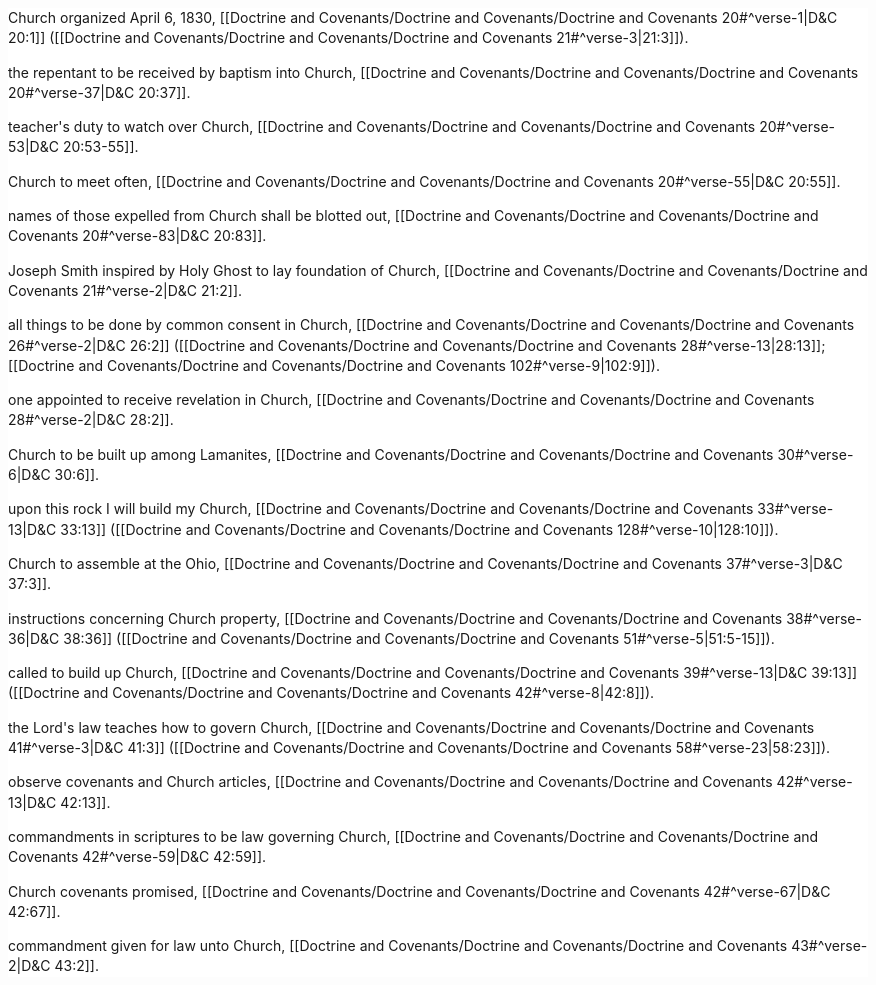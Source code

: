  Church organized April 6, 1830, [[Doctrine and Covenants/Doctrine and Covenants/Doctrine and Covenants 20#^verse-1|D&C 20:1]] ([[Doctrine and Covenants/Doctrine and Covenants/Doctrine and Covenants 21#^verse-3|21:3]]).

 the repentant to be received by baptism into Church, [[Doctrine and Covenants/Doctrine and Covenants/Doctrine and Covenants 20#^verse-37|D&C 20:37]].

 teacher's duty to watch over Church, [[Doctrine and Covenants/Doctrine and Covenants/Doctrine and Covenants 20#^verse-53|D&C 20:53-55]].

 Church to meet often, [[Doctrine and Covenants/Doctrine and Covenants/Doctrine and Covenants 20#^verse-55|D&C 20:55]].

 names of those expelled from Church shall be blotted out, [[Doctrine and Covenants/Doctrine and Covenants/Doctrine and Covenants 20#^verse-83|D&C 20:83]].

 Joseph Smith inspired by Holy Ghost to lay foundation of Church, [[Doctrine and Covenants/Doctrine and Covenants/Doctrine and Covenants 21#^verse-2|D&C 21:2]].

 all things to be done by common consent in Church, [[Doctrine and Covenants/Doctrine and Covenants/Doctrine and Covenants 26#^verse-2|D&C 26:2]] ([[Doctrine and Covenants/Doctrine and Covenants/Doctrine and Covenants 28#^verse-13|28:13]]; [[Doctrine and Covenants/Doctrine and Covenants/Doctrine and Covenants 102#^verse-9|102:9]]).

 one appointed to receive revelation in Church, [[Doctrine and Covenants/Doctrine and Covenants/Doctrine and Covenants 28#^verse-2|D&C 28:2]].

 Church to be built up among Lamanites, [[Doctrine and Covenants/Doctrine and Covenants/Doctrine and Covenants 30#^verse-6|D&C 30:6]].

 upon this rock I will build my Church, [[Doctrine and Covenants/Doctrine and Covenants/Doctrine and Covenants 33#^verse-13|D&C 33:13]] ([[Doctrine and Covenants/Doctrine and Covenants/Doctrine and Covenants 128#^verse-10|128:10]]).

 Church to assemble at the Ohio, [[Doctrine and Covenants/Doctrine and Covenants/Doctrine and Covenants 37#^verse-3|D&C 37:3]].

 instructions concerning Church property, [[Doctrine and Covenants/Doctrine and Covenants/Doctrine and Covenants 38#^verse-36|D&C 38:36]] ([[Doctrine and Covenants/Doctrine and Covenants/Doctrine and Covenants 51#^verse-5|51:5-15]]).

 called to build up Church, [[Doctrine and Covenants/Doctrine and Covenants/Doctrine and Covenants 39#^verse-13|D&C 39:13]] ([[Doctrine and Covenants/Doctrine and Covenants/Doctrine and Covenants 42#^verse-8|42:8]]).

 the Lord's law teaches how to govern Church, [[Doctrine and Covenants/Doctrine and Covenants/Doctrine and Covenants 41#^verse-3|D&C 41:3]] ([[Doctrine and Covenants/Doctrine and Covenants/Doctrine and Covenants 58#^verse-23|58:23]]).

 observe covenants and Church articles, [[Doctrine and Covenants/Doctrine and Covenants/Doctrine and Covenants 42#^verse-13|D&C 42:13]].

 commandments in scriptures to be law governing Church, [[Doctrine and Covenants/Doctrine and Covenants/Doctrine and Covenants 42#^verse-59|D&C 42:59]].

 Church covenants promised, [[Doctrine and Covenants/Doctrine and Covenants/Doctrine and Covenants 42#^verse-67|D&C 42:67]].

 commandment given for law unto Church, [[Doctrine and Covenants/Doctrine and Covenants/Doctrine and Covenants 43#^verse-2|D&C 43:2]].
